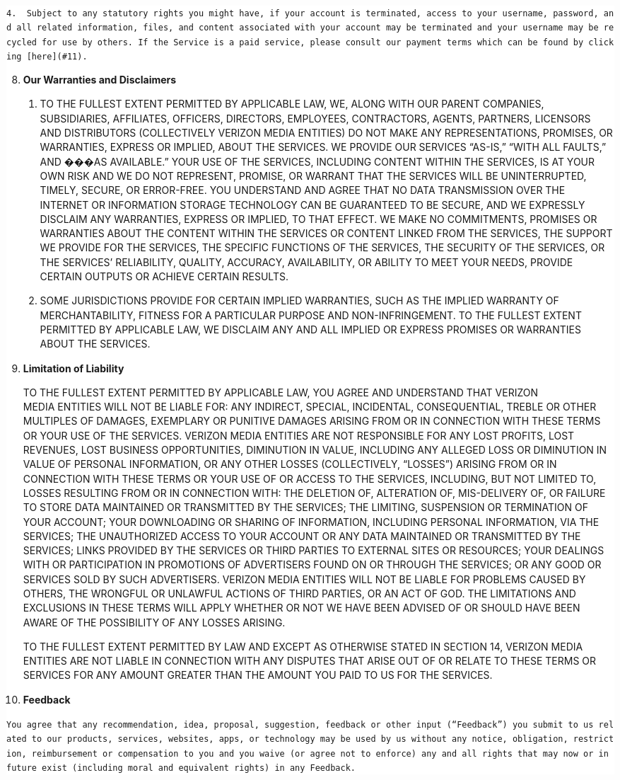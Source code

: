     4.  Subject to any statutory rights you might have, if your account is terminated, access to your username, password, and all related information, files, and content associated with your account may be terminated and your username may be recycled for use by others. If the Service is a paid service, please consult our payment terms which can be found by clicking [here](#11).
        
8.  **Our Warranties and Disclaimers**
    
    1.  TO THE FULLEST EXTENT PERMITTED BY APPLICABLE LAW, WE, ALONG WITH OUR PARENT COMPANIES, SUBSIDIARIES, AFFILIATES, OFFICERS, DIRECTORS, EMPLOYEES, CONTRACTORS, AGENTS, PARTNERS, LICENSORS AND DISTRIBUTORS (COLLECTIVELY VERIZON MEDIA ENTITIES) DO NOT MAKE ANY REPRESENTATIONS, PROMISES, OR WARRANTIES, EXPRESS OR IMPLIED, ABOUT THE SERVICES. WE PROVIDE OUR SERVICES “AS-IS,” “WITH ALL FAULTS,” AND ���AS AVAILABLE.” YOUR USE OF THE SERVICES, INCLUDING CONTENT WITHIN THE SERVICES, IS AT YOUR OWN RISK AND WE DO NOT REPRESENT, PROMISE, OR WARRANT THAT THE SERVICES WILL BE UNINTERRUPTED, TIMELY, SECURE, OR ERROR-FREE. YOU UNDERSTAND AND AGREE THAT NO DATA TRANSMISSION OVER THE INTERNET OR INFORMATION STORAGE TECHNOLOGY CAN BE GUARANTEED TO BE SECURE, AND WE EXPRESSLY DISCLAIM ANY WARRANTIES, EXPRESS OR IMPLIED, TO THAT EFFECT. WE MAKE NO COMMITMENTS, PROMISES OR WARRANTIES ABOUT THE CONTENT WITHIN THE SERVICES OR CONTENT LINKED FROM THE SERVICES, THE SUPPORT WE PROVIDE FOR THE SERVICES, THE SPECIFIC FUNCTIONS OF THE SERVICES, THE SECURITY OF THE SERVICES, OR THE SERVICES’ RELIABILITY, QUALITY, ACCURACY, AVAILABILITY, OR ABILITY TO MEET YOUR NEEDS, PROVIDE CERTAIN OUTPUTS OR ACHIEVE CERTAIN RESULTS.
        
    2.  SOME JURISDICTIONS PROVIDE FOR CERTAIN IMPLIED WARRANTIES, SUCH AS THE IMPLIED WARRANTY OF MERCHANTABILITY, FITNESS FOR A PARTICULAR PURPOSE AND NON-INFRINGEMENT. TO THE FULLEST EXTENT PERMITTED BY APPLICABLE LAW, WE DISCLAIM ANY AND ALL IMPLIED OR EXPRESS PROMISES OR WARRANTIES ABOUT THE SERVICES.
        
9.  **Limitation of Liability**  
      
    TO THE FULLEST EXTENT PERMITTED BY APPLICABLE LAW, YOU AGREE AND UNDERSTAND THAT VERIZON MEDIA ENTITIES WILL NOT BE LIABLE FOR: ANY INDIRECT, SPECIAL, INCIDENTAL, CONSEQUENTIAL, TREBLE OR OTHER MULTIPLES OF DAMAGES, EXEMPLARY OR PUNITIVE DAMAGES ARISING FROM OR IN CONNECTION WITH THESE TERMS OR YOUR USE OF THE SERVICES. VERIZON MEDIA ENTITIES ARE NOT RESPONSIBLE FOR ANY LOST PROFITS, LOST REVENUES, LOST BUSINESS OPPORTUNITIES, DIMINUTION IN VALUE, INCLUDING ANY ALLEGED LOSS OR DIMINUTION IN VALUE OF PERSONAL INFORMATION, OR ANY OTHER LOSSES (COLLECTIVELY, “LOSSES”) ARISING FROM OR IN CONNECTION WITH THESE TERMS OR YOUR USE OF OR ACCESS TO THE SERVICES, INCLUDING, BUT NOT LIMITED TO, LOSSES RESULTING FROM OR IN CONNECTION WITH: THE DELETION OF, ALTERATION OF, MIS-DELIVERY OF, OR FAILURE TO STORE DATA MAINTAINED OR TRANSMITTED BY THE SERVICES; THE LIMITING, SUSPENSION OR TERMINATION OF YOUR ACCOUNT; YOUR DOWNLOADING OR SHARING OF INFORMATION, INCLUDING PERSONAL INFORMATION, VIA THE SERVICES; THE UNAUTHORIZED ACCESS TO YOUR ACCOUNT OR ANY DATA MAINTAINED OR TRANSMITTED BY THE SERVICES; LINKS PROVIDED BY THE SERVICES OR THIRD PARTIES TO EXTERNAL SITES OR RESOURCES; YOUR DEALINGS WITH OR PARTICIPATION IN PROMOTIONS OF ADVERTISERS FOUND ON OR THROUGH THE SERVICES; OR ANY GOOD OR SERVICES SOLD BY SUCH ADVERTISERS. VERIZON MEDIA ENTITIES WILL NOT BE LIABLE FOR PROBLEMS CAUSED BY OTHERS, THE WRONGFUL OR UNLAWFUL ACTIONS OF THIRD PARTIES, OR AN ACT OF GOD. THE LIMITATIONS AND EXCLUSIONS IN THESE TERMS WILL APPLY WHETHER OR NOT WE HAVE BEEN ADVISED OF OR SHOULD HAVE BEEN AWARE OF THE POSSIBILITY OF ANY LOSSES ARISING.  
      
    TO THE FULLEST EXTENT PERMITTED BY LAW AND EXCEPT AS OTHERWISE STATED IN SECTION 14, VERIZON MEDIA ENTITIES ARE NOT LIABLE IN CONNECTION WITH ANY DISPUTES THAT ARISE OUT OF OR RELATE TO THESE TERMS OR SERVICES FOR ANY AMOUNT GREATER THAN THE AMOUNT YOU PAID TO US FOR THE SERVICES.
    
10.  **Feedback**  
      
    You agree that any recommendation, idea, proposal, suggestion, feedback or other input (“Feedback”) you submit to us related to our products, services, websites, apps, or technology may be used by us without any notice, obligation, restriction, reimbursement or compensation to you and you waive (or agree not to enforce) any and all rights that may now or in future exist (including moral and equivalent rights) in any Feedback.
    